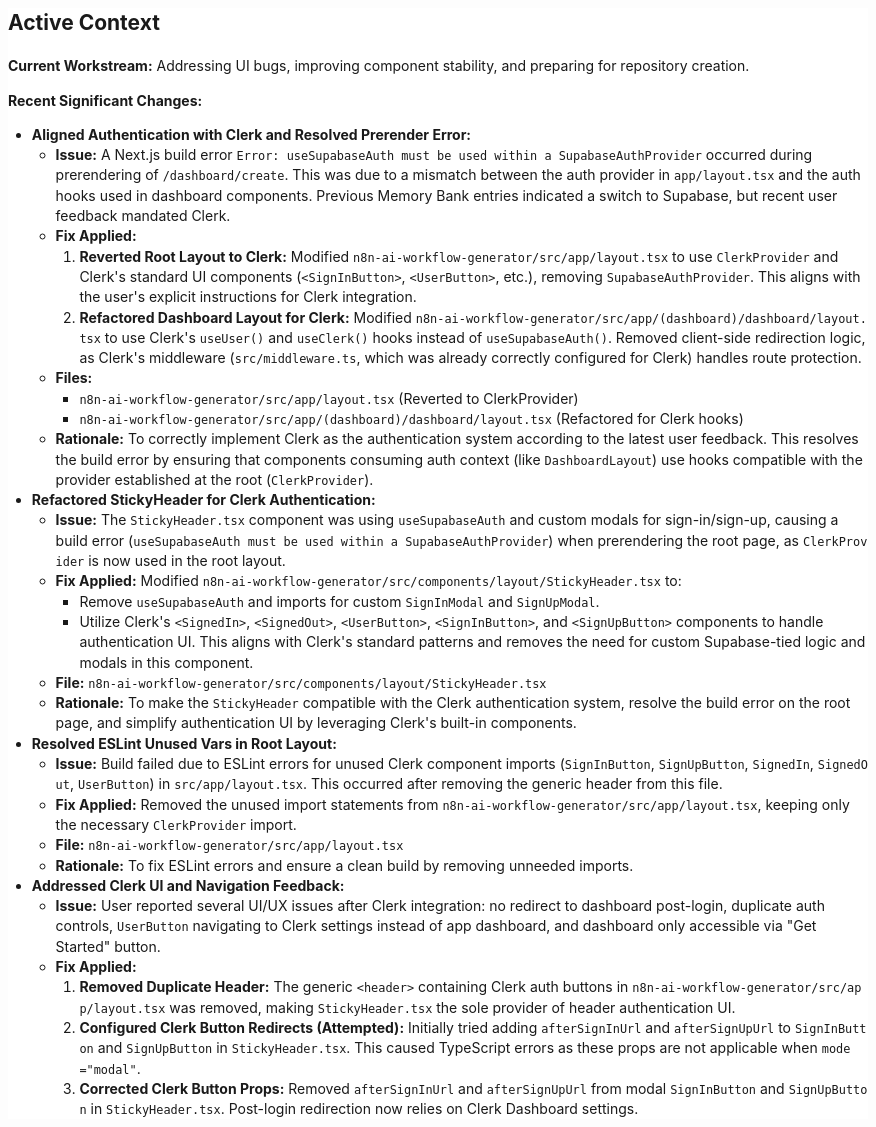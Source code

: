 ## Active Context

**Current Workstream:** Addressing UI bugs, improving component stability, and preparing for repository creation.

**Recent Significant Changes:**
- **Aligned Authentication with Clerk and Resolved Prerender Error:**
    - **Issue:** A Next.js build error `Error: useSupabaseAuth must be used within a SupabaseAuthProvider` occurred during prerendering of `/dashboard/create`. This was due to a mismatch between the auth provider in `app/layout.tsx` and the auth hooks used in dashboard components. Previous Memory Bank entries indicated a switch to Supabase, but recent user feedback mandated Clerk.
    - **Fix Applied:**
        1.  **Reverted Root Layout to Clerk:** Modified `n8n-ai-workflow-generator/src/app/layout.tsx` to use `ClerkProvider` and Clerk's standard UI components (`<SignInButton>`, `<UserButton>`, etc.), removing `SupabaseAuthProvider`. This aligns with the user's explicit instructions for Clerk integration.
        2.  **Refactored Dashboard Layout for Clerk:** Modified `n8n-ai-workflow-generator/src/app/(dashboard)/dashboard/layout.tsx` to use Clerk's `useUser()` and `useClerk()` hooks instead of `useSupabaseAuth()`. Removed client-side redirection logic, as Clerk's middleware (`src/middleware.ts`, which was already correctly configured for Clerk) handles route protection.
    - **Files:**
        - `n8n-ai-workflow-generator/src/app/layout.tsx` (Reverted to ClerkProvider)
        - `n8n-ai-workflow-generator/src/app/(dashboard)/dashboard/layout.tsx` (Refactored for Clerk hooks)
    - **Rationale:** To correctly implement Clerk as the authentication system according to the latest user feedback. This resolves the build error by ensuring that components consuming auth context (like `DashboardLayout`) use hooks compatible with the provider established at the root (`ClerkProvider`).
- **Refactored StickyHeader for Clerk Authentication:**
    - **Issue:** The `StickyHeader.tsx` component was using `useSupabaseAuth` and custom modals for sign-in/sign-up, causing a build error (`useSupabaseAuth must be used within a SupabaseAuthProvider`) when prerendering the root page, as `ClerkProvider` is now used in the root layout.
    - **Fix Applied:** Modified `n8n-ai-workflow-generator/src/components/layout/StickyHeader.tsx` to:
        - Remove `useSupabaseAuth` and imports for custom `SignInModal` and `SignUpModal`.
        - Utilize Clerk's `<SignedIn>`, `<SignedOut>`, `<UserButton>`, `<SignInButton>`, and `<SignUpButton>` components to handle authentication UI. This aligns with Clerk's standard patterns and removes the need for custom Supabase-tied logic and modals in this component.
    - **File:** `n8n-ai-workflow-generator/src/components/layout/StickyHeader.tsx`
    - **Rationale:** To make the `StickyHeader` compatible with the Clerk authentication system, resolve the build error on the root page, and simplify authentication UI by leveraging Clerk's built-in components.
- **Resolved ESLint Unused Vars in Root Layout:**
    - **Issue:** Build failed due to ESLint errors for unused Clerk component imports (`SignInButton`, `SignUpButton`, `SignedIn`, `SignedOut`, `UserButton`) in `src/app/layout.tsx`. This occurred after removing the generic header from this file.
    - **Fix Applied:** Removed the unused import statements from `n8n-ai-workflow-generator/src/app/layout.tsx`, keeping only the necessary `ClerkProvider` import.
    - **File:** `n8n-ai-workflow-generator/src/app/layout.tsx`
    - **Rationale:** To fix ESLint errors and ensure a clean build by removing unneeded imports.
- **Addressed Clerk UI and Navigation Feedback:**
    - **Issue:** User reported several UI/UX issues after Clerk integration: no redirect to dashboard post-login, duplicate auth controls, `UserButton` navigating to Clerk settings instead of app dashboard, and dashboard only accessible via "Get Started" button.
    - **Fix Applied:**
        1.  **Removed Duplicate Header:** The generic `<header>` containing Clerk auth buttons in `n8n-ai-workflow-generator/src/app/layout.tsx` was removed, making `StickyHeader.tsx` the sole provider of header authentication UI.
        2.  **Configured Clerk Button Redirects (Attempted):** Initially tried adding `afterSignInUrl` and `afterSignUpUrl` to `SignInButton` and `SignUpButton` in `StickyHeader.tsx`. This caused TypeScript errors as these props are not applicable when `mode="modal"`.
        3.  **Corrected Clerk Button Props:** Removed `afterSignInUrl` and `afterSignUpUrl` from modal `SignInButton` and `SignUpButton` in `StickyHeader.tsx`. Post-login redirection now relies on Clerk Dashboard settings.